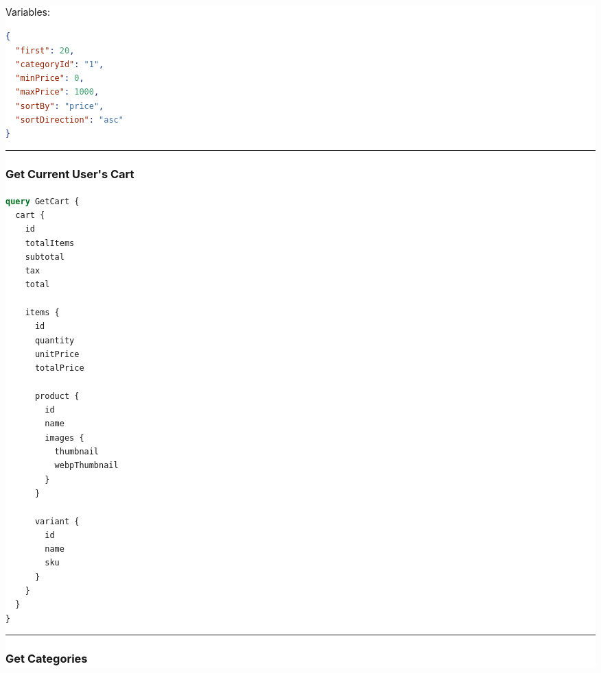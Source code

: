 Variables:
```json
{
  "first": 20,
  "categoryId": "1",
  "minPrice": 0,
  "maxPrice": 1000,
  "sortBy": "price",
  "sortDirection": "asc"
}
```

---

### Get Current User's Cart

```graphql
query GetCart {
  cart {
    id
    totalItems
    subtotal
    tax
    total
    
    items {
      id
      quantity
      unitPrice
      totalPrice
      
      product {
        id
        name
        images {
          thumbnail
          webpThumbnail
        }
      }
      
      variant {
        id
        name
        sku
      }
    }
  }
}
```

---

### Get Categories
